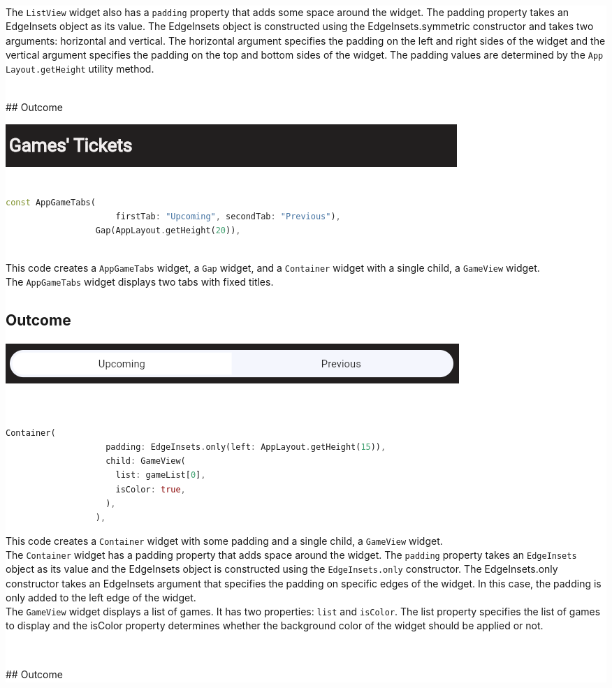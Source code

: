 The `ListView` widget also has a `padding` property that adds some space around the widget. The padding property takes an EdgeInsets object as its value. The EdgeInsets object is constructed using the EdgeInsets.symmetric constructor and takes two arguments: horizontal and vertical. The horizontal argument specifies the padding on the left and right sides of the widget and the vertical argument specifies the padding on the top and bottom sides of the widget. The padding values are determined by the `AppLayout.getHeight` utility method.

</br>
## Outcome


![fig 1](https://github.com/KaburaJ/Booking-App/blob/main/images/Output%2013.PNG)
</br>
</br>

```dart
const AppGameTabs(
                      firstTab: "Upcoming", secondTab: "Previous"),
                  Gap(AppLayout.getHeight(20)),
               
```
This code creates a `AppGameTabs` widget, a `Gap` widget, and a `Container` widget with a single child, a `GameView` widget.
</br>
The `AppGameTabs` widget displays two tabs with fixed titles. 
</br>
## Outcome

![fig 1](https://github.com/KaburaJ/Booking-App/blob/main/images/Output%2014.PNG)
</br>
</br>
</br>
```dart
Container(
                    padding: EdgeInsets.only(left: AppLayout.getHeight(15)),
                    child: GameView(
                      list: gameList[0],
                      isColor: true,
                    ),
                  ),

```
This code creates a `Container` widget with some padding and a single child, a `GameView` widget.
</br>
The `Container` widget has a padding property that adds space around the widget. The `padding` property takes an `EdgeInsets` object as its value and the EdgeInsets object is constructed using the `EdgeInsets.only` constructor. The EdgeInsets.only constructor takes an EdgeInsets argument that specifies the padding on specific edges of the widget. In this case, the padding is only added to the left edge of the widget.
</br>
The `GameView` widget displays a list of games. It has two properties: `list` and `isColor`. The list property specifies the list of games to display and the isColor property determines whether the background color of the widget should be applied or not.
##
</br>
## Outcome